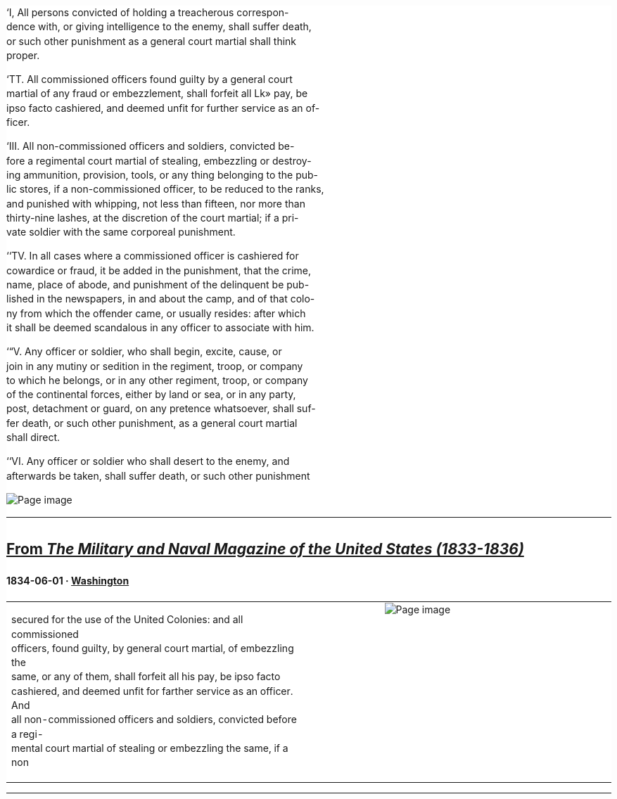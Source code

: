 ‘I, All persons convicted of holding a treacherous correspon-  
dence with, or giving intelligence to the enemy, shall suffer death,  
or such other punishment as a general court martial shall think  
proper.  
  
‘TT. All commissioned officers found guilty by a general court  
martial of any fraud or embezzlement, shall forfeit all Lk» pay, be  
ipso facto cashiered, and deemed unfit for further service as an of-  
ficer.  
  
‘III. All non-commissioned officers and soldiers, convicted be-  
fore a regimental court martial of stealing, embezzling or destroy-  
ing ammunition, provision, tools, or any thing belonging to the pub-  
lic stores, if a non-commissioned officer, to be reduced to the ranks,  
and punished with whipping, not less than fifteen, nor more than  
thirty-nine lashes, at the discretion of the court martial; if a pri-  
vate soldier with the same corporeal punishment.  
  
‘‘TV. In all cases where a commissioned officer is cashiered for  
cowardice or fraud, it be added in the punishment, that the crime,  
name, place of abode, and punishment of the delinquent be pub-  
lished in the newspapers, in and about the camp, and of that colo-  
ny from which the offender came, or usually resides: after which  
it shall be deemed scandalous in any officer to associate with him.  
  
‘“V. Any officer or soldier, who shall begin, excite, cause, or  
join in any mutiny or sedition in the regiment, troop, or company  
to which he belongs, or in any other regiment, troop, or company  
of the continental forces, either by land or sea, or in any party,  
post, detachment or guard, on any pretence whatsoever, shall suf-  
fer death, or such other punishment, as a general court martial  
shall direct.  
  
‘‘VI. Any officer or soldier who shall desert to the enemy, and  
afterwards be taken, shall suffer death, or such other punishment
</td><td style="width: 50%; max-height: 75%; margin: auto; display: block;">
<img alt="Page image" src="https://iiif.archive.org/image/iiif/2/sim_military-and-naval-magazine-of-the-united-states_1834-06_5_4%2Fsim_military-and-naval-magazine-of-the-united-states_1834-06_5_4_jp2.zip%2Fsim_military-and-naval-magazine-of-the-united-states_1834-06_5_4_jp2%2Fsim_military-and-naval-magazine-of-the-united-states_1834-06_5_4_0010.jp2/pct:22.37128353879623,15.324675324675324,67.15010877447426,55.43290043290043/,600/0/default.jpg"/>
</td>
</tr></table>

---

## [From _The Military and Naval Magazine of the United States (1833-1836)_](https://archive.org/details/sim_military-and-naval-magazine-of-the-united-states_1834-06_5_4/page/n11/mode/1up?view=theater)

#### 1834-06-01 &middot; [Washington](http://dbpedia.org/resource/Washington%2C_D.C.)

<table style="width: 100%;"><tr><td style="width: 50%">

  
secured for the use of the United Colonies: and all commissioned  
officers, found guilty, by general court martial, of embezzling the  
same, or any of them, shall forfeit all his pay, be ipso facto  
cashiered, and deemed unfit for farther service as an officer. And  
all non-commissioned officers and soldiers, convicted before a regi-  
mental court martial of stealing or embezzling the same, if a non
</td><td style="width: 50%; max-height: 75%; margin: auto; display: block;">
<img alt="Page image" src="https://iiif.archive.org/image/iiif/2/sim_military-and-naval-magazine-of-the-united-states_1834-06_5_4%2Fsim_military-and-naval-magazine-of-the-united-states_1834-06_5_4_jp2.zip%2Fsim_military-and-naval-magazine-of-the-united-states_1834-06_5_4_jp2%2Fsim_military-and-naval-magazine-of-the-united-states_1834-06_5_4_0011.jp2/pct:14.467005076142131,38.108634494698116,66.8600435097897,8.63449469811729/600,/0/default.jpg"/>
</td>
</tr></table>

---